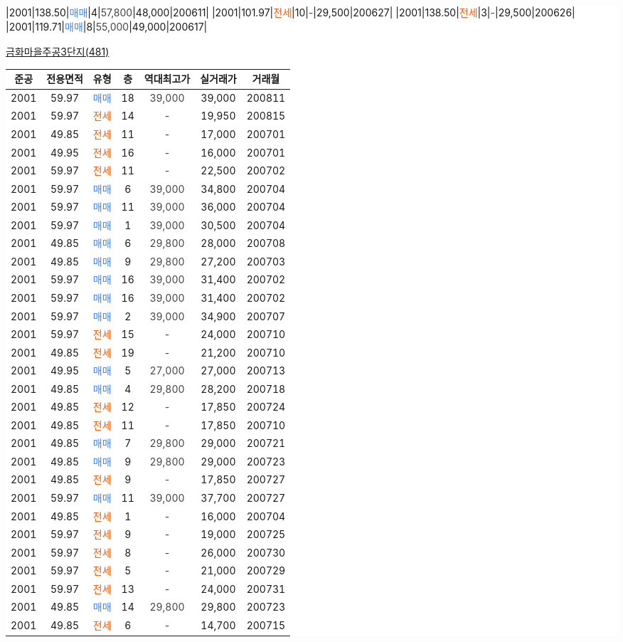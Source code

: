 |2001|138.50|<span style="color:#4285f3">매매</span>|4|<span style="color:#444444">57,800</span>|48,000|200611|
|2001|101.97|<span style="color:#ff5a00">전세</span>|10|<span style="color:#444444">-</span>|29,500|200627|
|2001|138.50|<span style="color:#ff5a00">전세</span>|3|<span style="color:#444444">-</span>|29,500|200626|
|2001|119.71|<span style="color:#4285f3">매매</span>|8|<span style="color:#444444">55,000</span>|49,000|200617|

[금화마을주공3단지(481)](https://search.naver.com/search.naver?query=%EA%B2%BD%EA%B8%B0%EB%8F%84+%EC%9A%A9%EC%9D%B8%EC%8B%9C+%EA%B8%B0%ED%9D%A5%EA%B5%AC+%EC%83%81%EA%B0%88%EB%8F%99+%EA%B8%88%ED%99%94%EB%A7%88%EC%9D%84%EC%A3%BC%EA%B3%B53%EB%8B%A8%EC%A7%80%28481%29)

|준공|전용면적|유형|층|역대최고가|실거래가|거래월|
|:---:|:---:|:---:|:---:|:---:|:---:|:---:|
|2001|59.97|<span style="color:#4285f3">매매</span>|18|<span style="color:#444444">39,000</span>|39,000|200811|
|2001|59.97|<span style="color:#ff5a00">전세</span>|14|<span style="color:#444444">-</span>|19,950|200815|
|2001|49.85|<span style="color:#ff5a00">전세</span>|11|<span style="color:#444444">-</span>|17,000|200701|
|2001|49.95|<span style="color:#ff5a00">전세</span>|16|<span style="color:#444444">-</span>|16,000|200701|
|2001|59.97|<span style="color:#ff5a00">전세</span>|11|<span style="color:#444444">-</span>|22,500|200702|
|2001|59.97|<span style="color:#4285f3">매매</span>|6|<span style="color:#444444">39,000</span>|34,800|200704|
|2001|59.97|<span style="color:#4285f3">매매</span>|11|<span style="color:#444444">39,000</span>|36,000|200704|
|2001|59.97|<span style="color:#4285f3">매매</span>|1|<span style="color:#444444">39,000</span>|30,500|200704|
|2001|49.85|<span style="color:#4285f3">매매</span>|6|<span style="color:#444444">29,800</span>|28,000|200708|
|2001|49.85|<span style="color:#4285f3">매매</span>|9|<span style="color:#444444">29,800</span>|27,200|200703|
|2001|59.97|<span style="color:#4285f3">매매</span>|16|<span style="color:#444444">39,000</span>|31,400|200702|
|2001|59.97|<span style="color:#4285f3">매매</span>|16|<span style="color:#444444">39,000</span>|31,400|200702|
|2001|59.97|<span style="color:#4285f3">매매</span>|2|<span style="color:#444444">39,000</span>|34,900|200707|
|2001|59.97|<span style="color:#ff5a00">전세</span>|15|<span style="color:#444444">-</span>|24,000|200710|
|2001|49.85|<span style="color:#ff5a00">전세</span>|19|<span style="color:#444444">-</span>|21,200|200710|
|2001|49.95|<span style="color:#4285f3">매매</span>|5|<span style="color:#444444">27,000</span>|27,000|200713|
|2001|49.85|<span style="color:#4285f3">매매</span>|4|<span style="color:#444444">29,800</span>|28,200|200718|
|2001|49.85|<span style="color:#ff5a00">전세</span>|12|<span style="color:#444444">-</span>|17,850|200724|
|2001|49.85|<span style="color:#ff5a00">전세</span>|11|<span style="color:#444444">-</span>|17,850|200710|
|2001|49.85|<span style="color:#4285f3">매매</span>|7|<span style="color:#444444">29,800</span>|29,000|200721|
|2001|49.85|<span style="color:#4285f3">매매</span>|9|<span style="color:#444444">29,800</span>|29,000|200723|
|2001|49.85|<span style="color:#ff5a00">전세</span>|9|<span style="color:#444444">-</span>|17,850|200727|
|2001|59.97|<span style="color:#4285f3">매매</span>|11|<span style="color:#444444">39,000</span>|37,700|200727|
|2001|49.85|<span style="color:#ff5a00">전세</span>|1|<span style="color:#444444">-</span>|16,000|200704|
|2001|59.97|<span style="color:#ff5a00">전세</span>|9|<span style="color:#444444">-</span>|19,000|200725|
|2001|59.97|<span style="color:#ff5a00">전세</span>|8|<span style="color:#444444">-</span>|26,000|200730|
|2001|59.97|<span style="color:#ff5a00">전세</span>|5|<span style="color:#444444">-</span>|21,000|200729|
|2001|59.97|<span style="color:#ff5a00">전세</span>|13|<span style="color:#444444">-</span>|24,000|200731|
|2001|49.85|<span style="color:#4285f3">매매</span>|14|<span style="color:#444444">29,800</span>|29,800|200723|
|2001|49.85|<span style="color:#ff5a00">전세</span>|6|<span style="color:#444444">-</span>|14,700|200715|